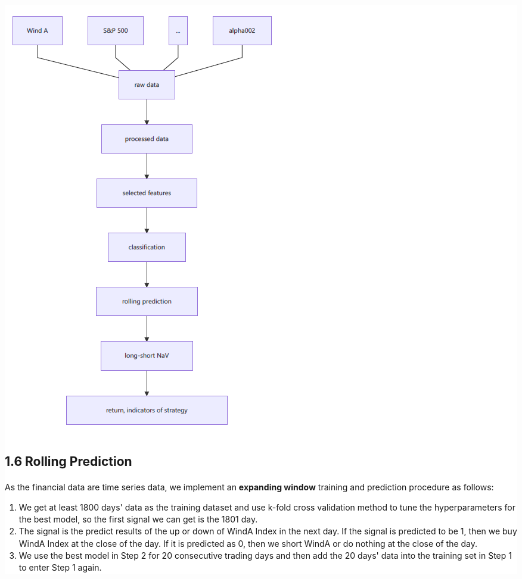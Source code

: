 ![images](01%20proposalMaterials/workFlow.PNG)

## 1.6 Rolling Prediction

As the financial data are time series data, we implement an **expanding window** training and prediction procedure as follows: 

1. We get at least 1800 days' data as the training dataset and use k-fold cross validation method to tune the hyperparameters for the best model, so the first signal we can get is the 1801 day.
2. The signal is the predict results of the up or down of WindA Index in the next day. If the signal is predicted to be 1, then we buy WindA Index at the close of the day. If it is predicted as 0, then we short WindA or do nothing at the close of the day.
3. We use the best model in Step 2 for 20 consecutive trading days and then add the 20 days' data into the training set in Step 1 to enter Step 1 again.